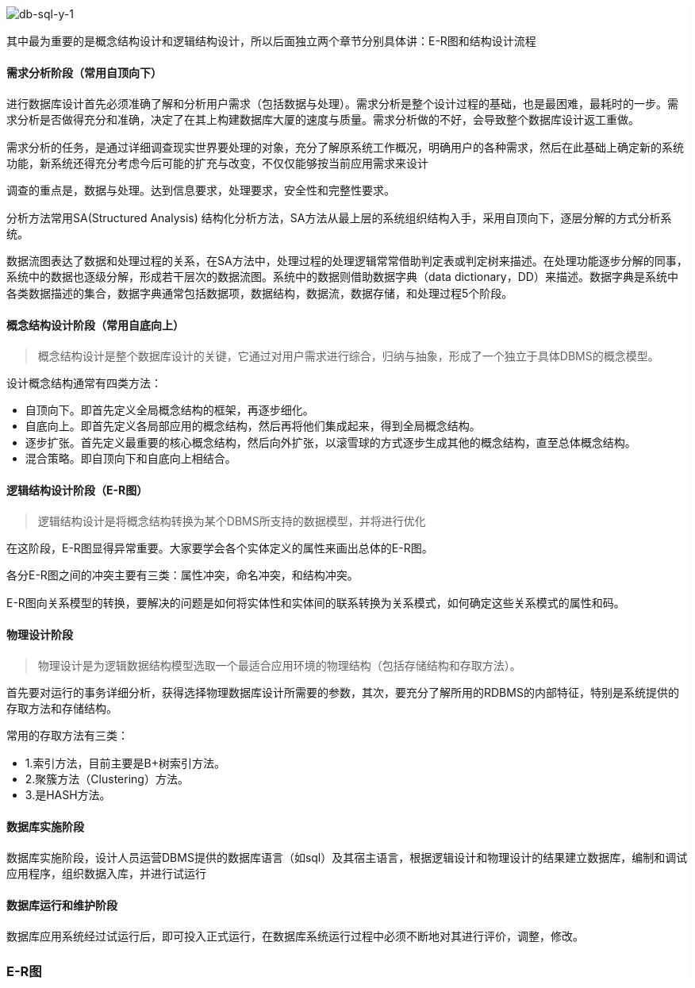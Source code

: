![db-sql-y-1](/knowledge/assets/images/database/base/db-sql-y-1.jpeg)

其中最为重要的是概念结构设计和逻辑结构设计，所以后面独立两个章节分别具体讲：E-R图和结构设计流程

#### 需求分析阶段（常用自顶向下）

进行数据库设计首先必须准确了解和分析用户需求（包括数据与处理）。需求分析是整个设计过程的基础，也是最困难，最耗时的一步。需求分析是否做得充分和准确，决定了在其上构建数据库大厦的速度与质量。需求分析做的不好，会导致整个数据库设计返工重做。

需求分析的任务，是通过详细调查现实世界要处理的对象，充分了解原系统工作概况，明确用户的各种需求，然后在此基础上确定新的系统功能，新系统还得充分考虑今后可能的扩充与改变，不仅仅能够按当前应用需求来设计

调查的重点是，数据与处理。达到信息要求，处理要求，安全性和完整性要求。

分析方法常用SA(Structured  Analysis) 结构化分析方法，SA方法从最上层的系统组织结构入手，采用自顶向下，逐层分解的方式分析系统。

数据流图表达了数据和处理过程的关系，在SA方法中，处理过程的处理逻辑常常借助判定表或判定树来描述。在处理功能逐步分解的同事，系统中的数据也逐级分解，形成若干层次的数据流图。系统中的数据则借助数据字典（data dictionary，DD）来描述。数据字典是系统中各类数据描述的集合，数据字典通常包括数据项，数据结构，数据流，数据存储，和处理过程5个阶段。

#### 概念结构设计阶段（常用自底向上）

> 概念结构设计是整个数据库设计的关键，它通过对用户需求进行综合，归纳与抽象，形成了一个独立于具体DBMS的概念模型。

设计概念结构通常有四类方法：

* 自顶向下。即首先定义全局概念结构的框架，再逐步细化。
* 自底向上。即首先定义各局部应用的概念结构，然后再将他们集成起来，得到全局概念结构。
* 逐步扩张。首先定义最重要的核心概念结构，然后向外扩张，以滚雪球的方式逐步生成其他的概念结构，直至总体概念结构。
* 混合策略。即自顶向下和自底向上相结合。

#### 逻辑结构设计阶段（E-R图）

> 逻辑结构设计是将概念结构转换为某个DBMS所支持的数据模型，并将进行优化

在这阶段，E-R图显得异常重要。大家要学会各个实体定义的属性来画出总体的E-R图。

各分E-R图之间的冲突主要有三类：属性冲突，命名冲突，和结构冲突。

E-R图向关系模型的转换，要解决的问题是如何将实体性和实体间的联系转换为关系模式，如何确定这些关系模式的属性和码。

#### 物理设计阶段

> 物理设计是为逻辑数据结构模型选取一个最适合应用环境的物理结构（包括存储结构和存取方法）。

首先要对运行的事务详细分析，获得选择物理数据库设计所需要的参数，其次，要充分了解所用的RDBMS的内部特征，特别是系统提供的存取方法和存储结构。

常用的存取方法有三类：

* 1.索引方法，目前主要是B+树索引方法。
* 2.聚簇方法（Clustering）方法。
* 3.是HASH方法。

#### 数据库实施阶段

数据库实施阶段，设计人员运营DBMS提供的数据库语言（如sql）及其宿主语言，根据逻辑设计和物理设计的结果建立数据库，编制和调试应用程序，组织数据入库，并进行试运行

#### 数据库运行和维护阶段

数据库应用系统经过试运行后，即可投入正式运行，在数据库系统运行过程中必须不断地对其进行评价，调整，修改。

### E-R图
